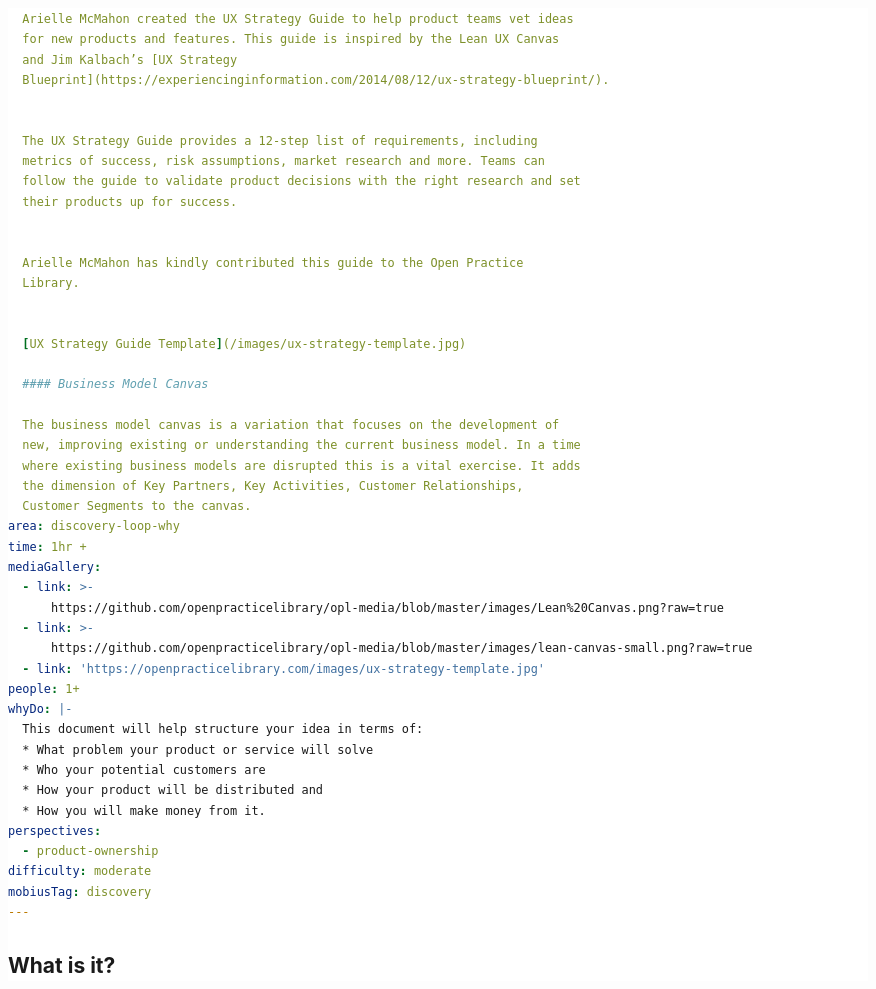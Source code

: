```yaml
  Arielle McMahon created the UX Strategy Guide to help product teams vet ideas
  for new products and features. This guide is inspired by the Lean UX Canvas
  and Jim Kalbach’s [UX Strategy
  Blueprint](https://experiencinginformation.com/2014/08/12/ux-strategy-blueprint/).


  The UX Strategy Guide provides a 12-step list of requirements, including
  metrics of success, risk assumptions, market research and more. Teams can
  follow the guide to validate product decisions with the right research and set
  their products up for success.


  Arielle McMahon has kindly contributed this guide to the Open Practice
  Library.


  [UX Strategy Guide Template](/images/ux-strategy-template.jpg)

  #### Business Model Canvas

  The business model canvas is a variation that focuses on the development of
  new, improving existing or understanding the current business model. In a time
  where existing business models are disrupted this is a vital exercise. It adds
  the dimension of Key Partners, Key Activities, Customer Relationships,
  Customer Segments to the canvas.
area: discovery-loop-why
time: 1hr +
mediaGallery:
  - link: >-
      https://github.com/openpracticelibrary/opl-media/blob/master/images/Lean%20Canvas.png?raw=true
  - link: >-
      https://github.com/openpracticelibrary/opl-media/blob/master/images/lean-canvas-small.png?raw=true
  - link: 'https://openpracticelibrary.com/images/ux-strategy-template.jpg'
people: 1+
whyDo: |-
  This document will help structure your idea in terms of:
  * What problem your product or service will solve
  * Who your potential customers are
  * How your product will be distributed and
  * How you will make money from it.
perspectives:
  - product-ownership
difficulty: moderate
mobiusTag: discovery
---
```

## What is it?
